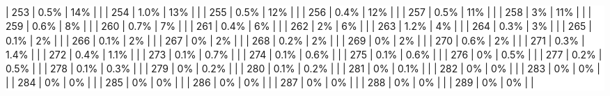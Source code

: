 | 253 | 0.5% | 14% |  |
| 254 | 1.0% | 13% |  |
| 255 | 0.5% | 12% |  |
| 256 | 0.4% | 12% |  |
| 257 | 0.5% | 11% |  |
| 258 | 3% | 11% |  |
| 259 | 0.6% | 8% |  |
| 260 | 0.7% | 7% |  |
| 261 | 0.4% | 6% |  |
| 262 | 2% | 6% |  |
| 263 | 1.2% | 4% |  |
| 264 | 0.3% | 3% |  |
| 265 | 0.1% | 2% |  |
| 266 | 0.1% | 2% |  |
| 267 | 0% | 2% |  |
| 268 | 0.2% | 2% |  |
| 269 | 0% | 2% |  |
| 270 | 0.6% | 2% |  |
| 271 | 0.3% | 1.4% |  |
| 272 | 0.4% | 1.1% |  |
| 273 | 0.1% | 0.7% |  |
| 274 | 0.1% | 0.6% |  |
| 275 | 0.1% | 0.6% |  |
| 276 | 0% | 0.5% |  |
| 277 | 0.2% | 0.5% |  |
| 278 | 0.1% | 0.3% |  |
| 279 | 0% | 0.2% |  |
| 280 | 0.1% | 0.2% |  |
| 281 | 0% | 0.1% |  |
| 282 | 0% | 0% |  |
| 283 | 0% | 0% |  |
| 284 | 0% | 0% |  |
| 285 | 0% | 0% |  |
| 286 | 0% | 0% |  |
| 287 | 0% | 0% |  |
| 288 | 0% | 0% |  |
| 289 | 0% | 0% |  |